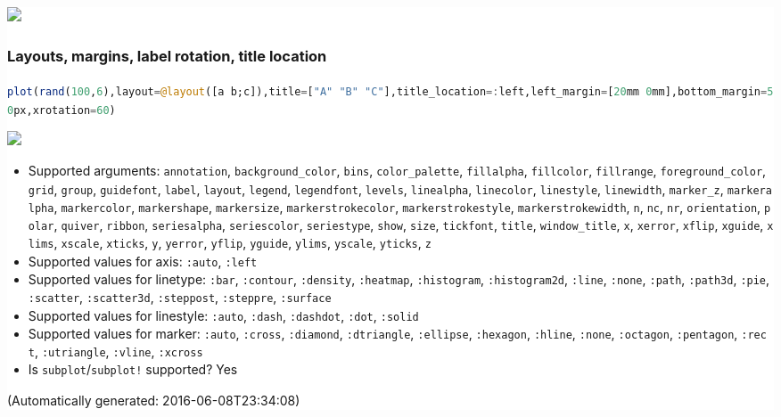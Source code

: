 ![](img/plotlyjs/plotlyjs_example_28.png)

### Layouts, margins, label rotation, title location



```julia
plot(rand(100,6),layout=@layout([a b;c]),title=["A" "B" "C"],title_location=:left,left_margin=[20mm 0mm],bottom_margin=50px,xrotation=60)
```

![](img/plotlyjs/plotlyjs_example_29.png)

- Supported arguments: `annotation`, `background_color`, `bins`, `color_palette`, `fillalpha`, `fillcolor`, `fillrange`, `foreground_color`, `grid`, `group`, `guidefont`, `label`, `layout`, `legend`, `legendfont`, `levels`, `linealpha`, `linecolor`, `linestyle`, `linewidth`, `marker_z`, `markeralpha`, `markercolor`, `markershape`, `markersize`, `markerstrokecolor`, `markerstrokestyle`, `markerstrokewidth`, `n`, `nc`, `nr`, `orientation`, `polar`, `quiver`, `ribbon`, `seriesalpha`, `seriescolor`, `seriestype`, `show`, `size`, `tickfont`, `title`, `window_title`, `x`, `xerror`, `xflip`, `xguide`, `xlims`, `xscale`, `xticks`, `y`, `yerror`, `yflip`, `yguide`, `ylims`, `yscale`, `yticks`, `z`
- Supported values for axis: `:auto`, `:left`
- Supported values for linetype: `:bar`, `:contour`, `:density`, `:heatmap`, `:histogram`, `:histogram2d`, `:line`, `:none`, `:path`, `:path3d`, `:pie`, `:scatter`, `:scatter3d`, `:steppost`, `:steppre`, `:surface`
- Supported values for linestyle: `:auto`, `:dash`, `:dashdot`, `:dot`, `:solid`
- Supported values for marker: `:auto`, `:cross`, `:diamond`, `:dtriangle`, `:ellipse`, `:hexagon`, `:hline`, `:none`, `:octagon`, `:pentagon`, `:rect`, `:utriangle`, `:vline`, `:xcross`
- Is `subplot`/`subplot!` supported? Yes

(Automatically generated: 2016-06-08T23:34:08)
